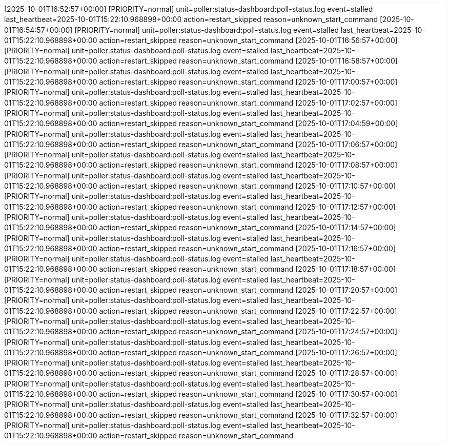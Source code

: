 [2025-10-01T16:52:57+00:00] [PRIORITY=normal] unit=poller:status-dashboard:poll-status.log event=stalled last_heartbeat=2025-10-01T15:22:10.968898+00:00 action=restart_skipped reason=unknown_start_command
[2025-10-01T16:54:57+00:00] [PRIORITY=normal] unit=poller:status-dashboard:poll-status.log event=stalled last_heartbeat=2025-10-01T15:22:10.968898+00:00 action=restart_skipped reason=unknown_start_command
[2025-10-01T16:56:57+00:00] [PRIORITY=normal] unit=poller:status-dashboard:poll-status.log event=stalled last_heartbeat=2025-10-01T15:22:10.968898+00:00 action=restart_skipped reason=unknown_start_command
[2025-10-01T16:58:57+00:00] [PRIORITY=normal] unit=poller:status-dashboard:poll-status.log event=stalled last_heartbeat=2025-10-01T15:22:10.968898+00:00 action=restart_skipped reason=unknown_start_command
[2025-10-01T17:00:57+00:00] [PRIORITY=normal] unit=poller:status-dashboard:poll-status.log event=stalled last_heartbeat=2025-10-01T15:22:10.968898+00:00 action=restart_skipped reason=unknown_start_command
[2025-10-01T17:02:57+00:00] [PRIORITY=normal] unit=poller:status-dashboard:poll-status.log event=stalled last_heartbeat=2025-10-01T15:22:10.968898+00:00 action=restart_skipped reason=unknown_start_command
[2025-10-01T17:04:59+00:00] [PRIORITY=normal] unit=poller:status-dashboard:poll-status.log event=stalled last_heartbeat=2025-10-01T15:22:10.968898+00:00 action=restart_skipped reason=unknown_start_command
[2025-10-01T17:06:57+00:00] [PRIORITY=normal] unit=poller:status-dashboard:poll-status.log event=stalled last_heartbeat=2025-10-01T15:22:10.968898+00:00 action=restart_skipped reason=unknown_start_command
[2025-10-01T17:08:57+00:00] [PRIORITY=normal] unit=poller:status-dashboard:poll-status.log event=stalled last_heartbeat=2025-10-01T15:22:10.968898+00:00 action=restart_skipped reason=unknown_start_command
[2025-10-01T17:10:57+00:00] [PRIORITY=normal] unit=poller:status-dashboard:poll-status.log event=stalled last_heartbeat=2025-10-01T15:22:10.968898+00:00 action=restart_skipped reason=unknown_start_command
[2025-10-01T17:12:57+00:00] [PRIORITY=normal] unit=poller:status-dashboard:poll-status.log event=stalled last_heartbeat=2025-10-01T15:22:10.968898+00:00 action=restart_skipped reason=unknown_start_command
[2025-10-01T17:14:57+00:00] [PRIORITY=normal] unit=poller:status-dashboard:poll-status.log event=stalled last_heartbeat=2025-10-01T15:22:10.968898+00:00 action=restart_skipped reason=unknown_start_command
[2025-10-01T17:16:57+00:00] [PRIORITY=normal] unit=poller:status-dashboard:poll-status.log event=stalled last_heartbeat=2025-10-01T15:22:10.968898+00:00 action=restart_skipped reason=unknown_start_command
[2025-10-01T17:18:57+00:00] [PRIORITY=normal] unit=poller:status-dashboard:poll-status.log event=stalled last_heartbeat=2025-10-01T15:22:10.968898+00:00 action=restart_skipped reason=unknown_start_command
[2025-10-01T17:20:57+00:00] [PRIORITY=normal] unit=poller:status-dashboard:poll-status.log event=stalled last_heartbeat=2025-10-01T15:22:10.968898+00:00 action=restart_skipped reason=unknown_start_command
[2025-10-01T17:22:57+00:00] [PRIORITY=normal] unit=poller:status-dashboard:poll-status.log event=stalled last_heartbeat=2025-10-01T15:22:10.968898+00:00 action=restart_skipped reason=unknown_start_command
[2025-10-01T17:24:57+00:00] [PRIORITY=normal] unit=poller:status-dashboard:poll-status.log event=stalled last_heartbeat=2025-10-01T15:22:10.968898+00:00 action=restart_skipped reason=unknown_start_command
[2025-10-01T17:26:57+00:00] [PRIORITY=normal] unit=poller:status-dashboard:poll-status.log event=stalled last_heartbeat=2025-10-01T15:22:10.968898+00:00 action=restart_skipped reason=unknown_start_command
[2025-10-01T17:28:57+00:00] [PRIORITY=normal] unit=poller:status-dashboard:poll-status.log event=stalled last_heartbeat=2025-10-01T15:22:10.968898+00:00 action=restart_skipped reason=unknown_start_command
[2025-10-01T17:30:57+00:00] [PRIORITY=normal] unit=poller:status-dashboard:poll-status.log event=stalled last_heartbeat=2025-10-01T15:22:10.968898+00:00 action=restart_skipped reason=unknown_start_command
[2025-10-01T17:32:57+00:00] [PRIORITY=normal] unit=poller:status-dashboard:poll-status.log event=stalled last_heartbeat=2025-10-01T15:22:10.968898+00:00 action=restart_skipped reason=unknown_start_command